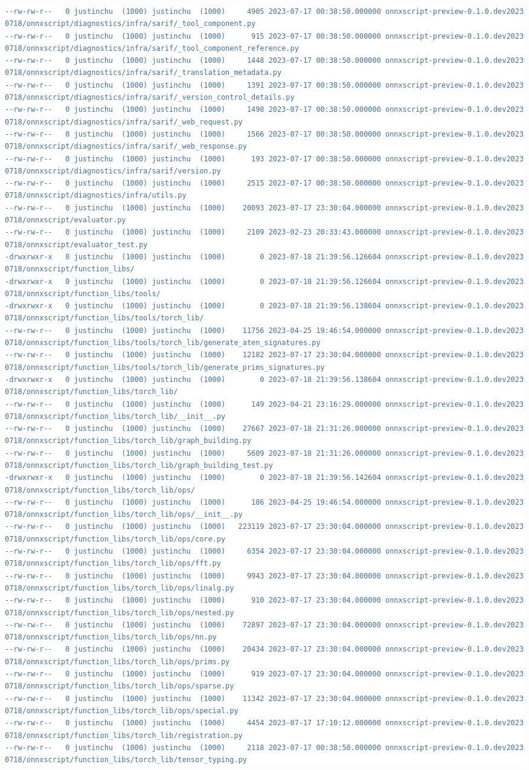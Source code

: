 ```diff
--rw-rw-r--   0 justinchu  (1000) justinchu  (1000)     4905 2023-07-17 00:38:50.000000 onnxscript-preview-0.1.0.dev20230718/onnxscript/diagnostics/infra/sarif/_tool_component.py
--rw-rw-r--   0 justinchu  (1000) justinchu  (1000)      915 2023-07-17 00:38:50.000000 onnxscript-preview-0.1.0.dev20230718/onnxscript/diagnostics/infra/sarif/_tool_component_reference.py
--rw-rw-r--   0 justinchu  (1000) justinchu  (1000)     1448 2023-07-17 00:38:50.000000 onnxscript-preview-0.1.0.dev20230718/onnxscript/diagnostics/infra/sarif/_translation_metadata.py
--rw-rw-r--   0 justinchu  (1000) justinchu  (1000)     1391 2023-07-17 00:38:50.000000 onnxscript-preview-0.1.0.dev20230718/onnxscript/diagnostics/infra/sarif/_version_control_details.py
--rw-rw-r--   0 justinchu  (1000) justinchu  (1000)     1498 2023-07-17 00:38:50.000000 onnxscript-preview-0.1.0.dev20230718/onnxscript/diagnostics/infra/sarif/_web_request.py
--rw-rw-r--   0 justinchu  (1000) justinchu  (1000)     1566 2023-07-17 00:38:50.000000 onnxscript-preview-0.1.0.dev20230718/onnxscript/diagnostics/infra/sarif/_web_response.py
--rw-rw-r--   0 justinchu  (1000) justinchu  (1000)      193 2023-07-17 00:38:50.000000 onnxscript-preview-0.1.0.dev20230718/onnxscript/diagnostics/infra/sarif/version.py
--rw-rw-r--   0 justinchu  (1000) justinchu  (1000)     2515 2023-07-17 00:38:50.000000 onnxscript-preview-0.1.0.dev20230718/onnxscript/diagnostics/infra/utils.py
--rw-rw-r--   0 justinchu  (1000) justinchu  (1000)    20093 2023-07-17 23:30:04.000000 onnxscript-preview-0.1.0.dev20230718/onnxscript/evaluator.py
--rw-rw-r--   0 justinchu  (1000) justinchu  (1000)     2109 2023-02-23 20:33:43.000000 onnxscript-preview-0.1.0.dev20230718/onnxscript/evaluator_test.py
-drwxrwxr-x   0 justinchu  (1000) justinchu  (1000)        0 2023-07-18 21:39:56.126604 onnxscript-preview-0.1.0.dev20230718/onnxscript/function_libs/
-drwxrwxr-x   0 justinchu  (1000) justinchu  (1000)        0 2023-07-18 21:39:56.126604 onnxscript-preview-0.1.0.dev20230718/onnxscript/function_libs/tools/
-drwxrwxr-x   0 justinchu  (1000) justinchu  (1000)        0 2023-07-18 21:39:56.138604 onnxscript-preview-0.1.0.dev20230718/onnxscript/function_libs/tools/torch_lib/
--rw-rw-r--   0 justinchu  (1000) justinchu  (1000)    11756 2023-04-25 19:46:54.000000 onnxscript-preview-0.1.0.dev20230718/onnxscript/function_libs/tools/torch_lib/generate_aten_signatures.py
--rw-rw-r--   0 justinchu  (1000) justinchu  (1000)    12182 2023-07-17 23:30:04.000000 onnxscript-preview-0.1.0.dev20230718/onnxscript/function_libs/tools/torch_lib/generate_prims_signatures.py
-drwxrwxr-x   0 justinchu  (1000) justinchu  (1000)        0 2023-07-18 21:39:56.138604 onnxscript-preview-0.1.0.dev20230718/onnxscript/function_libs/torch_lib/
--rw-rw-r--   0 justinchu  (1000) justinchu  (1000)      149 2023-04-21 23:16:29.000000 onnxscript-preview-0.1.0.dev20230718/onnxscript/function_libs/torch_lib/__init__.py
--rw-rw-r--   0 justinchu  (1000) justinchu  (1000)    27667 2023-07-18 21:31:26.000000 onnxscript-preview-0.1.0.dev20230718/onnxscript/function_libs/torch_lib/graph_building.py
--rw-rw-r--   0 justinchu  (1000) justinchu  (1000)     5609 2023-07-18 21:31:26.000000 onnxscript-preview-0.1.0.dev20230718/onnxscript/function_libs/torch_lib/graph_building_test.py
-drwxrwxr-x   0 justinchu  (1000) justinchu  (1000)        0 2023-07-18 21:39:56.142604 onnxscript-preview-0.1.0.dev20230718/onnxscript/function_libs/torch_lib/ops/
--rw-rw-r--   0 justinchu  (1000) justinchu  (1000)      186 2023-04-25 19:46:54.000000 onnxscript-preview-0.1.0.dev20230718/onnxscript/function_libs/torch_lib/ops/__init__.py
--rw-rw-r--   0 justinchu  (1000) justinchu  (1000)   223119 2023-07-17 23:30:04.000000 onnxscript-preview-0.1.0.dev20230718/onnxscript/function_libs/torch_lib/ops/core.py
--rw-rw-r--   0 justinchu  (1000) justinchu  (1000)     6354 2023-07-17 23:30:04.000000 onnxscript-preview-0.1.0.dev20230718/onnxscript/function_libs/torch_lib/ops/fft.py
--rw-rw-r--   0 justinchu  (1000) justinchu  (1000)     9943 2023-07-17 23:30:04.000000 onnxscript-preview-0.1.0.dev20230718/onnxscript/function_libs/torch_lib/ops/linalg.py
--rw-rw-r--   0 justinchu  (1000) justinchu  (1000)      910 2023-07-17 23:30:04.000000 onnxscript-preview-0.1.0.dev20230718/onnxscript/function_libs/torch_lib/ops/nested.py
--rw-rw-r--   0 justinchu  (1000) justinchu  (1000)    72897 2023-07-17 23:30:04.000000 onnxscript-preview-0.1.0.dev20230718/onnxscript/function_libs/torch_lib/ops/nn.py
--rw-rw-r--   0 justinchu  (1000) justinchu  (1000)    20434 2023-07-17 23:30:04.000000 onnxscript-preview-0.1.0.dev20230718/onnxscript/function_libs/torch_lib/ops/prims.py
--rw-rw-r--   0 justinchu  (1000) justinchu  (1000)      919 2023-07-17 23:30:04.000000 onnxscript-preview-0.1.0.dev20230718/onnxscript/function_libs/torch_lib/ops/sparse.py
--rw-rw-r--   0 justinchu  (1000) justinchu  (1000)    11342 2023-07-17 23:30:04.000000 onnxscript-preview-0.1.0.dev20230718/onnxscript/function_libs/torch_lib/ops/special.py
--rw-rw-r--   0 justinchu  (1000) justinchu  (1000)     4454 2023-07-17 17:10:12.000000 onnxscript-preview-0.1.0.dev20230718/onnxscript/function_libs/torch_lib/registration.py
--rw-rw-r--   0 justinchu  (1000) justinchu  (1000)     2118 2023-07-17 00:38:50.000000 onnxscript-preview-0.1.0.dev20230718/onnxscript/function_libs/torch_lib/tensor_typing.py
```